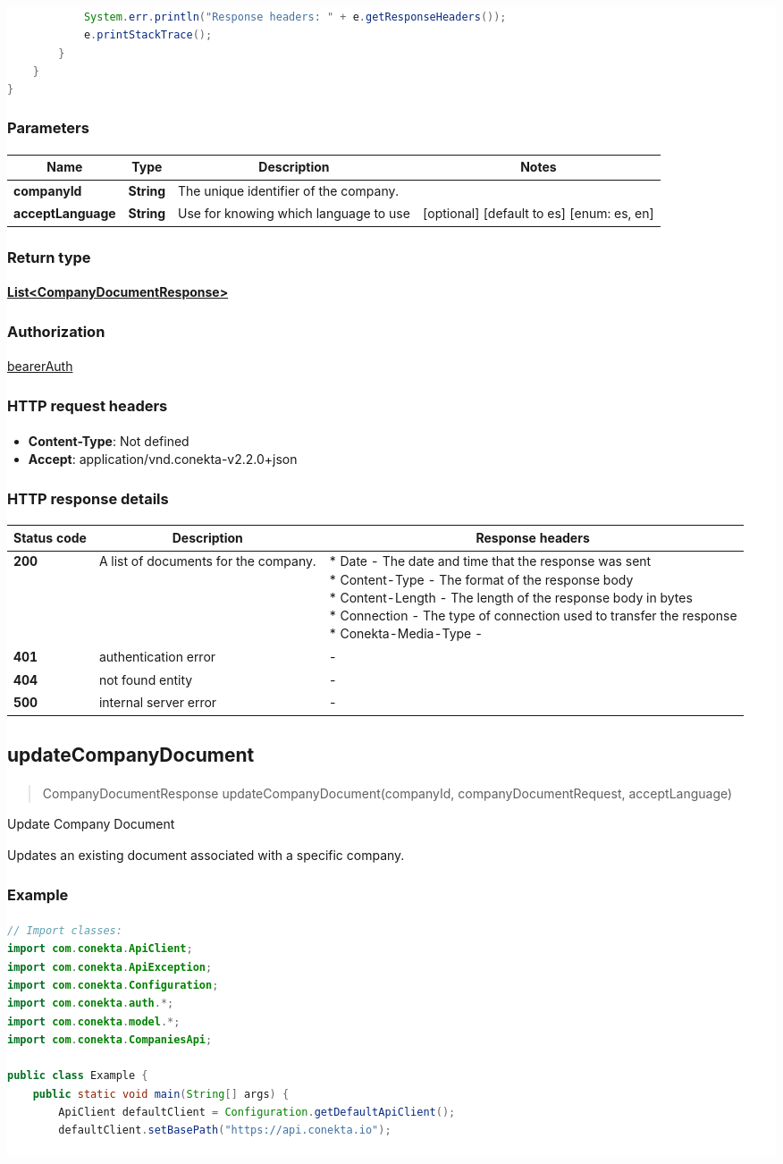 ```java
            System.err.println("Response headers: " + e.getResponseHeaders());
            e.printStackTrace();
        }
    }
}
```

### Parameters


| Name | Type | Description  | Notes |
|------------- | ------------- | ------------- | -------------|
| **companyId** | **String**| The unique identifier of the company. | |
| **acceptLanguage** | **String**| Use for knowing which language to use | [optional] [default to es] [enum: es, en] |

### Return type

[**List&lt;CompanyDocumentResponse&gt;**](CompanyDocumentResponse.md)

### Authorization

[bearerAuth](../README.md#bearerAuth)

### HTTP request headers

- **Content-Type**: Not defined
- **Accept**: application/vnd.conekta-v2.2.0+json

### HTTP response details
| Status code | Description | Response headers |
|-------------|-------------|------------------|
| **200** | A list of documents for the company. |  * Date - The date and time that the response was sent <br>  * Content-Type - The format of the response body <br>  * Content-Length - The length of the response body in bytes <br>  * Connection - The type of connection used to transfer the response <br>  * Conekta-Media-Type -  <br>  |
| **401** | authentication error |  -  |
| **404** | not found entity |  -  |
| **500** | internal server error |  -  |


## updateCompanyDocument

> CompanyDocumentResponse updateCompanyDocument(companyId, companyDocumentRequest, acceptLanguage)

Update Company Document

Updates an existing document associated with a specific company.

### Example

```java
// Import classes:
import com.conekta.ApiClient;
import com.conekta.ApiException;
import com.conekta.Configuration;
import com.conekta.auth.*;
import com.conekta.model.*;
import com.conekta.CompaniesApi;

public class Example {
    public static void main(String[] args) {
        ApiClient defaultClient = Configuration.getDefaultApiClient();
        defaultClient.setBasePath("https://api.conekta.io");
        
```